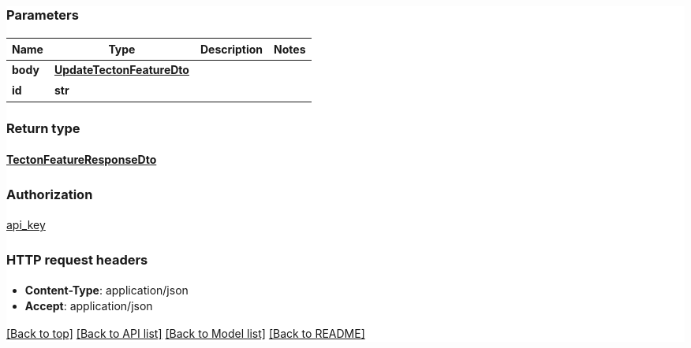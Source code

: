 ### Parameters

Name | Type | Description  | Notes
------------- | ------------- | ------------- | -------------
 **body** | [**UpdateTectonFeatureDto**](UpdateTectonFeatureDto.md)|  | 
 **id** | **str**|  | 

### Return type

[**TectonFeatureResponseDto**](TectonFeatureResponseDto.md)

### Authorization

[api_key](../README.md#api_key)

### HTTP request headers

 - **Content-Type**: application/json
 - **Accept**: application/json

[[Back to top]](#) [[Back to API list]](../README.md#documentation-for-api-endpoints) [[Back to Model list]](../README.md#documentation-for-models) [[Back to README]](../README.md)

